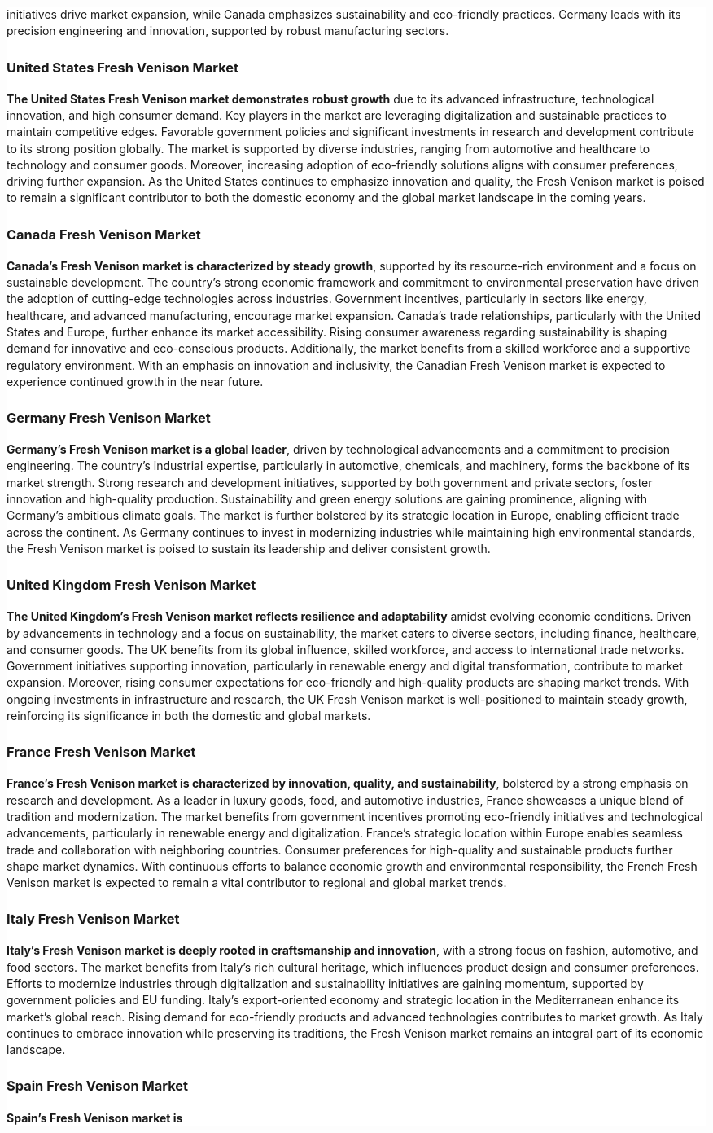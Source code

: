initiatives drive market expansion, while Canada emphasizes sustainability and eco-friendly practices. Germany leads with its precision engineering and innovation, supported by robust manufacturing sectors.</span></em></p></blockquote><h3><strong>United States Fresh Venison Market</strong></h3><p><strong>The United States Fresh Venison market demonstrates robust growth</strong> due to its advanced infrastructure, technological innovation, and high consumer demand. Key players in the market are leveraging digitalization and sustainable practices to maintain competitive edges. Favorable government policies and significant investments in research and development contribute to its strong position globally. The market is supported by diverse industries, ranging from automotive and healthcare to technology and consumer goods. Moreover, increasing adoption of eco-friendly solutions aligns with consumer preferences, driving further expansion. As the United States continues to emphasize innovation and quality, the Fresh Venison market is poised to remain a significant contributor to both the domestic economy and the global market landscape in the coming years.</p><h3><strong>Canada Fresh Venison Market</strong></h3><p><strong>Canada&rsquo;s Fresh Venison market is characterized by steady growth</strong>, supported by its resource-rich environment and a focus on sustainable development. The country&rsquo;s strong economic framework and commitment to environmental preservation have driven the adoption of cutting-edge technologies across industries. Government incentives, particularly in sectors like energy, healthcare, and advanced manufacturing, encourage market expansion. Canada&rsquo;s trade relationships, particularly with the United States and Europe, further enhance its market accessibility. Rising consumer awareness regarding sustainability is shaping demand for innovative and eco-conscious products. Additionally, the market benefits from a skilled workforce and a supportive regulatory environment. With an emphasis on innovation and inclusivity, the Canadian Fresh Venison market is expected to experience continued growth in the near future.</p><h3><strong>Germany Fresh Venison Market</strong></h3><p><strong>Germany&rsquo;s Fresh Venison market is a global leader</strong>, driven by technological advancements and a commitment to precision engineering. The country&rsquo;s industrial expertise, particularly in automotive, chemicals, and machinery, forms the backbone of its market strength. Strong research and development initiatives, supported by both government and private sectors, foster innovation and high-quality production. Sustainability and green energy solutions are gaining prominence, aligning with Germany&rsquo;s ambitious climate goals. The market is further bolstered by its strategic location in Europe, enabling efficient trade across the continent. As Germany continues to invest in modernizing industries while maintaining high environmental standards, the Fresh Venison market is poised to sustain its leadership and deliver consistent growth.</p><h3><strong>United Kingdom Fresh Venison Market</strong></h3><p><strong>The United Kingdom&rsquo;s Fresh Venison market reflects resilience and adaptability</strong> amidst evolving economic conditions. Driven by advancements in technology and a focus on sustainability, the market caters to diverse sectors, including finance, healthcare, and consumer goods. The UK benefits from its global influence, skilled workforce, and access to international trade networks. Government initiatives supporting innovation, particularly in renewable energy and digital transformation, contribute to market expansion. Moreover, rising consumer expectations for eco-friendly and high-quality products are shaping market trends. With ongoing investments in infrastructure and research, the UK Fresh Venison market is well-positioned to maintain steady growth, reinforcing its significance in both the domestic and global markets.</p><h3><strong>France Fresh Venison Market</strong></h3><p><strong>France&rsquo;s Fresh Venison market is characterized by innovation, quality, and sustainability</strong>, bolstered by a strong emphasis on research and development. As a leader in luxury goods, food, and automotive industries, France showcases a unique blend of tradition and modernization. The market benefits from government incentives promoting eco-friendly initiatives and technological advancements, particularly in renewable energy and digitalization. France&rsquo;s strategic location within Europe enables seamless trade and collaboration with neighboring countries. Consumer preferences for high-quality and sustainable products further shape market dynamics. With continuous efforts to balance economic growth and environmental responsibility, the French Fresh Venison market is expected to remain a vital contributor to regional and global market trends.</p><h3><strong>Italy Fresh Venison Market</strong></h3><p><strong>Italy&rsquo;s Fresh Venison market is deeply rooted in craftsmanship and innovation</strong>, with a strong focus on fashion, automotive, and food sectors. The market benefits from Italy&rsquo;s rich cultural heritage, which influences product design and consumer preferences. Efforts to modernize industries through digitalization and sustainability initiatives are gaining momentum, supported by government policies and EU funding. Italy&rsquo;s export-oriented economy and strategic location in the Mediterranean enhance its market&rsquo;s global reach. Rising demand for eco-friendly products and advanced technologies contributes to market growth. As Italy continues to embrace innovation while preserving its traditions, the Fresh Venison market remains an integral part of its economic landscape.</p><h3><strong>Spain Fresh Venison Market</strong></h3><p><strong>Spain&rsquo;s Fresh Venison market is
